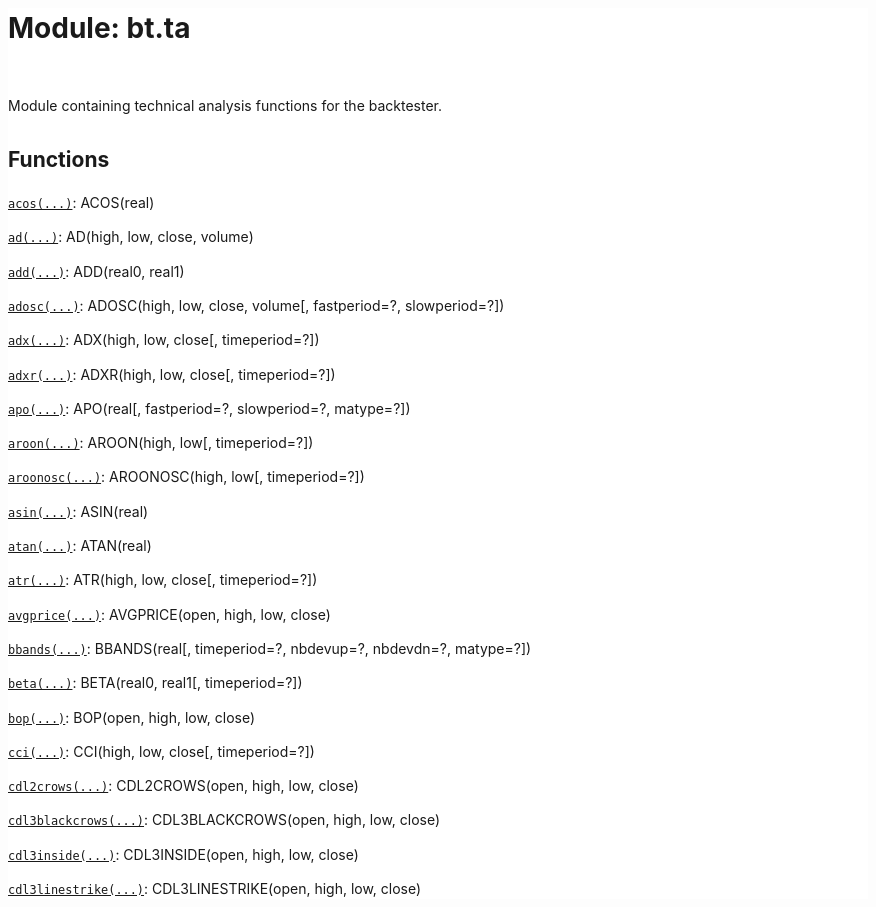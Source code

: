 <div itemscope itemtype="http://developers.google.com/ReferenceObject">
<meta itemprop="name" content="bt.ta" />
<meta itemprop="path" content="Stable" />
</div>

# Module: bt.ta



<table class="tfo-notebook-buttons tfo-api nocontent" align="left">

</table>



Module containing technical analysis functions for the backtester.



## Functions

[`acos(...)`](../bt/ta/acos.md): ACOS(real)

[`ad(...)`](../bt/ta/ad.md): AD(high, low, close, volume)

[`add(...)`](../bt/ta/add.md): ADD(real0, real1)

[`adosc(...)`](../bt/ta/adosc.md): ADOSC(high, low, close, volume[, fastperiod=?, slowperiod=?])

[`adx(...)`](../bt/ta/adx.md): ADX(high, low, close[, timeperiod=?])

[`adxr(...)`](../bt/ta/adxr.md): ADXR(high, low, close[, timeperiod=?])

[`apo(...)`](../bt/ta/apo.md): APO(real[, fastperiod=?, slowperiod=?, matype=?])

[`aroon(...)`](../bt/ta/aroon.md): AROON(high, low[, timeperiod=?])

[`aroonosc(...)`](../bt/ta/aroonosc.md): AROONOSC(high, low[, timeperiod=?])

[`asin(...)`](../bt/ta/asin.md): ASIN(real)

[`atan(...)`](../bt/ta/atan.md): ATAN(real)

[`atr(...)`](../bt/ta/atr.md): ATR(high, low, close[, timeperiod=?])

[`avgprice(...)`](../bt/ta/avgprice.md): AVGPRICE(open, high, low, close)

[`bbands(...)`](../bt/ta/bbands.md): BBANDS(real[, timeperiod=?, nbdevup=?, nbdevdn=?, matype=?])

[`beta(...)`](../bt/ta/beta.md): BETA(real0, real1[, timeperiod=?])

[`bop(...)`](../bt/ta/bop.md): BOP(open, high, low, close)

[`cci(...)`](../bt/ta/cci.md): CCI(high, low, close[, timeperiod=?])

[`cdl2crows(...)`](../bt/ta/cdl2crows.md): CDL2CROWS(open, high, low, close)

[`cdl3blackcrows(...)`](../bt/ta/cdl3blackcrows.md): CDL3BLACKCROWS(open, high, low, close)

[`cdl3inside(...)`](../bt/ta/cdl3inside.md): CDL3INSIDE(open, high, low, close)

[`cdl3linestrike(...)`](../bt/ta/cdl3linestrike.md): CDL3LINESTRIKE(open, high, low, close)

